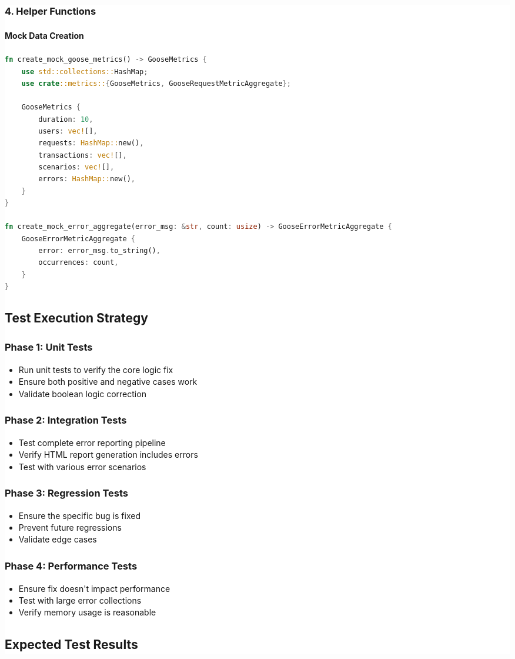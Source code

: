 ### 4. Helper Functions

#### Mock Data Creation
```rust
fn create_mock_goose_metrics() -> GooseMetrics {
    use std::collections::HashMap;
    use crate::metrics::{GooseMetrics, GooseRequestMetricAggregate};
    
    GooseMetrics {
        duration: 10,
        users: vec![],
        requests: HashMap::new(),
        transactions: vec![],
        scenarios: vec![],
        errors: HashMap::new(),
    }
}

fn create_mock_error_aggregate(error_msg: &str, count: usize) -> GooseErrorMetricAggregate {
    GooseErrorMetricAggregate {
        error: error_msg.to_string(),
        occurrences: count,
    }
}
```

## Test Execution Strategy

### Phase 1: Unit Tests
- Run unit tests to verify the core logic fix
- Ensure both positive and negative cases work
- Validate boolean logic correction

### Phase 2: Integration Tests  
- Test complete error reporting pipeline
- Verify HTML report generation includes errors
- Test with various error scenarios

### Phase 3: Regression Tests
- Ensure the specific bug is fixed
- Prevent future regressions
- Validate edge cases

### Phase 4: Performance Tests
- Ensure fix doesn't impact performance
- Test with large error collections
- Verify memory usage is reasonable

## Expected Test Results
